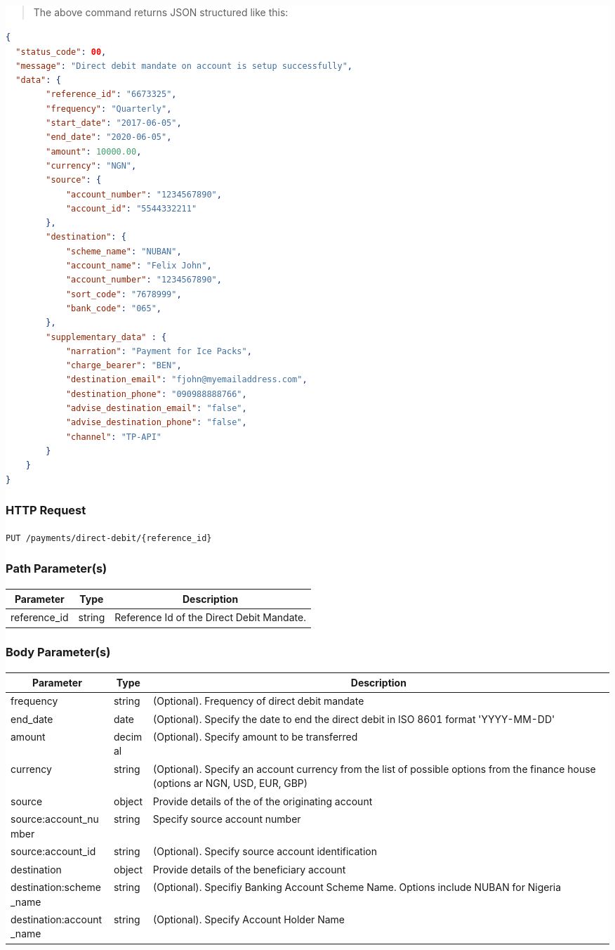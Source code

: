> The above command returns JSON structured like this:

```json
{
  "status_code": 00,
  "message": "Direct debit mandate on account is setup successfully",
  "data": {
		"reference_id": "6673325",
		"frequency": "Quarterly",
		"start_date": "2017-06-05",
		"end_date": "2020-06-05",
		"amount": 10000.00,
		"currency": "NGN",
		"source": {
			"account_number": "1234567890",
			"account_id": "5544332211"
		}, 
		"destination": {
			"scheme_name": "NUBAN",
			"account_name": "Felix John",
			"account_number": "1234567890",
			"sort_code": "7678999",
			"bank_code": "065",
		}, 
		"supplementary_data" : {
			"narration": "Payment for Ice Packs",
			"charge_bearer": "BEN",
			"destination_email": "fjohn@myemailaddress.com",
			"destination_phone": "090988888766",
			"advise_destination_email": "false",
			"advise_destination_phone": "false",
			"channel": "TP-API"
		}	
	}
}
```

### HTTP Request

`PUT /payments/direct-debit/{reference_id}`


### Path Parameter(s)

Parameter | Type | Description
--------- | ------- | -----------
reference_id | string | Reference Id of the Direct Debit Mandate.

### Body Parameter(s)

Parameter | Type | Description
--------- | ------- | -----------
frequency | string | (Optional). Frequency of direct debit mandate
end_date | date | (Optional). Specify the date to end the direct debit in ISO 8601 format 'YYYY-MM-DD'
amount | decimal | (Optional). Specify amount to be transferred
currency | string | (Optional). Specify an account currency from the list of possible options from the finance house (options ar NGN, USD, EUR, GBP)
source | object | Provide details of the of the originating account
source:account_number | string | Specify source account number
source:account_id | string | (Optional). Specify source account identification
destination | object | Provide details of the beneficiary account
destination:scheme_name | string | (Optional). Specifiy Banking Account Scheme Name. Options include NUBAN for Nigeria
destination:account_name | string | (Optional). Specify Account Holder Name